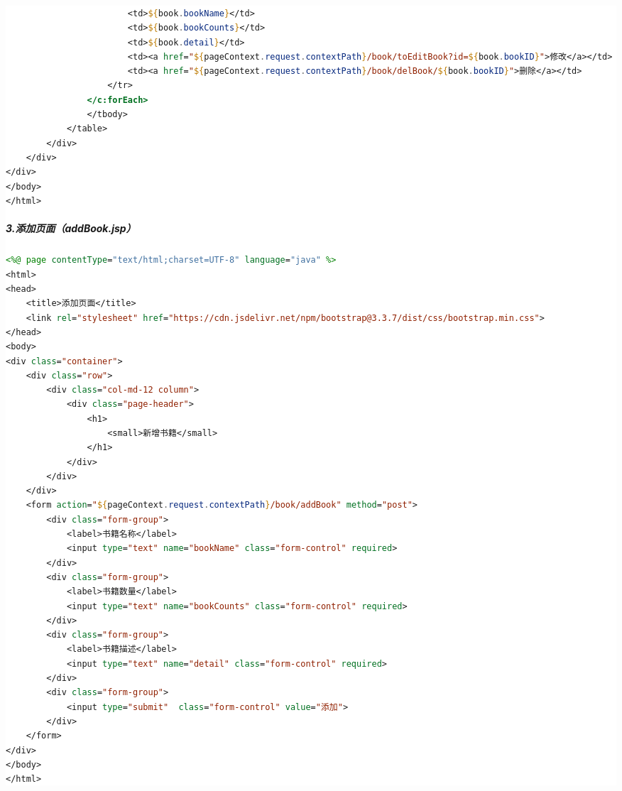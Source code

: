```jsp
                        <td>${book.bookName}</td>
                        <td>${book.bookCounts}</td>
                        <td>${book.detail}</td>
                        <td><a href="${pageContext.request.contextPath}/book/toEditBook?id=${book.bookID}">修改</a></td>
                        <td><a href="${pageContext.request.contextPath}/book/delBook/${book.bookID}">删除</a></td>
                    </tr>
                </c:forEach>
                </tbody>
            </table>
        </div>
    </div>
</div>
</body>
</html>
```

##### 3.添加页面（addBook.jsp）

```jsp
<%@ page contentType="text/html;charset=UTF-8" language="java" %>
<html>
<head>
    <title>添加页面</title>
    <link rel="stylesheet" href="https://cdn.jsdelivr.net/npm/bootstrap@3.3.7/dist/css/bootstrap.min.css">
</head>
<body>
<div class="container">
    <div class="row">
        <div class="col-md-12 column">
            <div class="page-header">
                <h1>
                    <small>新增书籍</small>
                </h1>
            </div>
        </div>
    </div>
    <form action="${pageContext.request.contextPath}/book/addBook" method="post">
        <div class="form-group">
            <label>书籍名称</label>
            <input type="text" name="bookName" class="form-control" required>
        </div>
        <div class="form-group">
            <label>书籍数量</label>
            <input type="text" name="bookCounts" class="form-control" required>
        </div>
        <div class="form-group">
            <label>书籍描述</label>
            <input type="text" name="detail" class="form-control" required>
        </div>
        <div class="form-group">
            <input type="submit"  class="form-control" value="添加">
        </div>
    </form>
</div>
</body>
</html>
```
